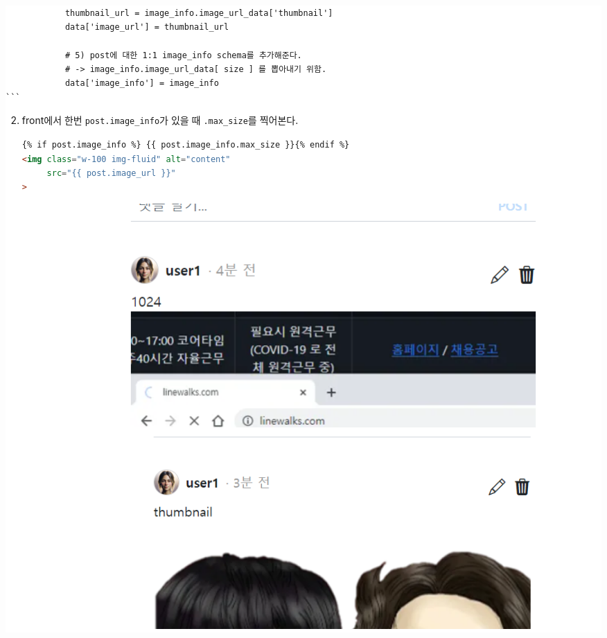                 thumbnail_url = image_info.image_url_data['thumbnail']
                data['image_url'] = thumbnail_url
    
                # 5) post에 대한 1:1 image_info schema를 추가해준다.
                # -> image_info.image_url_data[ size ] 를 뽑아내기 위함.
                data['image_info'] = image_info
    ```

2. front에서 한번 `post.image_info`가 있을 때 `.max_size`를 찍어본다.
    ```html
    {% if post.image_info %} {{ post.image_info.max_size }}{% endif %}
    <img class="w-100 img-fluid" alt="content"
         src="{{ post.image_url }}"
    >
    ```
    ![img.png](../images/144.png)
    ![img.png](../images/145.png)

